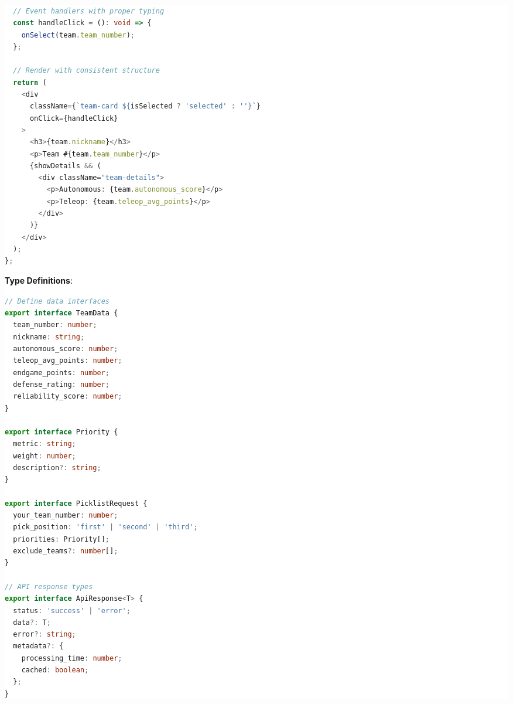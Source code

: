 ```typescript
  // Event handlers with proper typing
  const handleClick = (): void => {
    onSelect(team.team_number);
  };

  // Render with consistent structure
  return (
    <div 
      className={`team-card ${isSelected ? 'selected' : ''}`}
      onClick={handleClick}
    >
      <h3>{team.nickname}</h3>
      <p>Team #{team.team_number}</p>
      {showDetails && (
        <div className="team-details">
          <p>Autonomous: {team.autonomous_score}</p>
          <p>Teleop: {team.teleop_avg_points}</p>
        </div>
      )}
    </div>
  );
};
```

**Type Definitions**:
```typescript
// Define data interfaces
export interface TeamData {
  team_number: number;
  nickname: string;
  autonomous_score: number;
  teleop_avg_points: number;
  endgame_points: number;
  defense_rating: number;
  reliability_score: number;
}

export interface Priority {
  metric: string;
  weight: number;
  description?: string;
}

export interface PicklistRequest {
  your_team_number: number;
  pick_position: 'first' | 'second' | 'third';
  priorities: Priority[];
  exclude_teams?: number[];
}

// API response types
export interface ApiResponse<T> {
  status: 'success' | 'error';
  data?: T;
  error?: string;
  metadata?: {
    processing_time: number;
    cached: boolean;
  };
}
```
